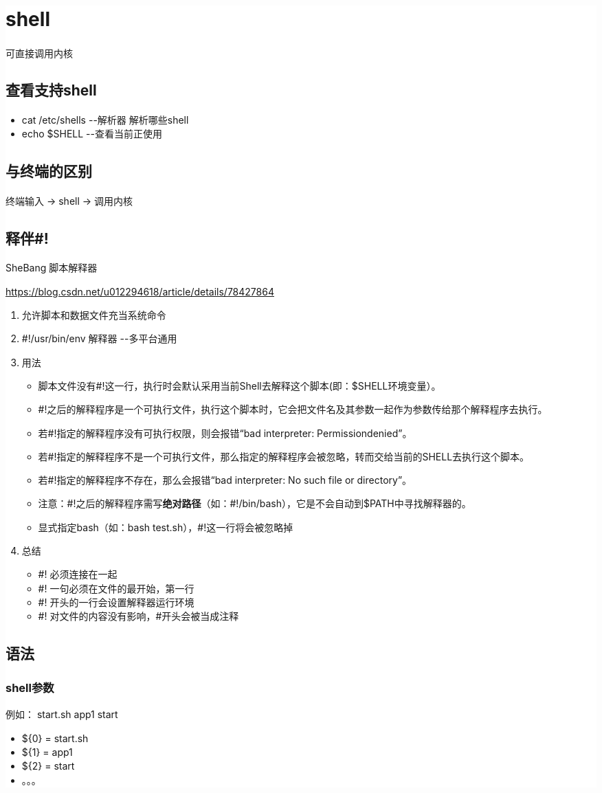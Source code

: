 # shell

可直接调用内核

## 查看支持shell

- cat /etc/shells  --解析器 解析哪些shell
- echo $SHELL  --查看当前正使用

## 与终端的区别

终端输入 → shell → 调用内核

## 释伴#!

SheBang  脚本解释器

https://blog.csdn.net/u012294618/article/details/78427864

1. 允许脚本和数据文件充当系统命令

2. #!/usr/bin/env 解释器 --多平台通用

3. 用法

   - 脚本文件没有#!这一行，执行时会默认采用当前Shell去解释这个脚本(即：$SHELL环境变量）。

   - #!之后的解释程序是一个可执行文件，执行这个脚本时，它会把文件名及其参数一起作为参数传给那个解释程序去执行。

   - 若#!指定的解释程序没有可执行权限，则会报错“bad interpreter: Permissiondenied”。

   - 若#!指定的解释程序不是一个可执行文件，那么指定的解释程序会被忽略，转而交给当前的SHELL去执行这个脚本。

   - 若#!指定的解释程序不存在，那么会报错“bad interpreter: No such file or directory”。

   - 注意：#!之后的解释程序需写**绝对路径**（如：#!/bin/bash），它是不会自动到$PATH中寻找解释器的。

   - 显式指定bash（如：bash test.sh），#!这一行将会被忽略掉

4. 总结

   - #! 必须连接在一起
   - #! 一句必须在文件的最开始，第一行
   - #! 开头的一行会设置解释器运行环境
   - #! 对文件的内容没有影响，#开头会被当成注释

## 语法

### shell参数

例如： start.sh app1 start

- ${0} = start.sh
- ${1} = app1
- ${2} = start
- 。。。
